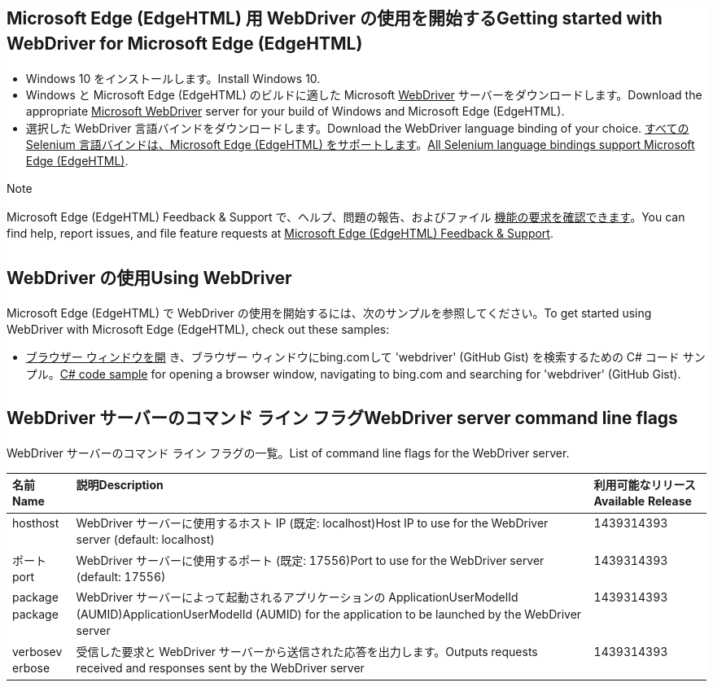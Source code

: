 ## <span data-ttu-id="b03b0-111">Microsoft Edge (EdgeHTML) 用 WebDriver の使用を開始する</span><span class="sxs-lookup"><span data-stu-id="b03b0-111">Getting started with WebDriver for Microsoft Edge (EdgeHTML)</span></span>
* <span data-ttu-id="b03b0-112">Windows 10 をインストールします。</span><span class="sxs-lookup"><span data-stu-id="b03b0-112">Install Windows 10.</span></span>
* <span data-ttu-id="b03b0-113">Windows と Microsoft Edge (EdgeHTML) のビルドに適した Microsoft [WebDriver](https://developer.microsoft.com/microsoft-edge/tools/webdriver/) サーバーをダウンロードします。</span><span class="sxs-lookup"><span data-stu-id="b03b0-113">Download the appropriate [Microsoft WebDriver](https://developer.microsoft.com/microsoft-edge/tools/webdriver/) server for your build of Windows and Microsoft Edge (EdgeHTML).</span></span>
* <span data-ttu-id="b03b0-114">選択した WebDriver 言語バインドをダウンロードします。</span><span class="sxs-lookup"><span data-stu-id="b03b0-114">Download the WebDriver language binding of your choice.</span></span> <span data-ttu-id="b03b0-115">[すべての Selenium 言語バインドは、Microsoft Edge (EdgeHTML) をサポートします](https://docs.seleniumhq.org/download/)。</span><span class="sxs-lookup"><span data-stu-id="b03b0-115">[All Selenium language bindings support Microsoft Edge (EdgeHTML)](https://docs.seleniumhq.org/download/).</span></span>

> [!NOTE]
> <span data-ttu-id="b03b0-116">Microsoft Edge (EdgeHTML) Feedback & Support で、ヘルプ、問題の報告、およびファイル [機能の要求を確認できます](https://developer.microsoft.com/microsoft-edge/support/)。</span><span class="sxs-lookup"><span data-stu-id="b03b0-116">You can find help, report issues, and file feature requests at [Microsoft Edge (EdgeHTML) Feedback & Support](https://developer.microsoft.com/microsoft-edge/support/).</span></span>


## <span data-ttu-id="b03b0-117">WebDriver の使用</span><span class="sxs-lookup"><span data-stu-id="b03b0-117">Using WebDriver</span></span>
<span data-ttu-id="b03b0-118">Microsoft Edge (EdgeHTML) で WebDriver の使用を開始するには、次のサンプルを参照してください。</span><span class="sxs-lookup"><span data-stu-id="b03b0-118">To get started using WebDriver with Microsoft Edge (EdgeHTML), check out these samples:</span></span>

* <span data-ttu-id="b03b0-119">[ブラウザー ウィンドウを開](https://gist.github.com/InstyleVII/baf25274c55e891076d5#file-webdriver-cs) き、ブラウザー ウィンドウにbing.comして 'webdriver' (GitHub Gist) を検索するための C\# コード サンプル。</span><span class="sxs-lookup"><span data-stu-id="b03b0-119">[C\# code sample](https://gist.github.com/InstyleVII/baf25274c55e891076d5#file-webdriver-cs) for opening a browser window, navigating to bing.com and searching for 'webdriver' (GitHub Gist).</span></span>

## <span data-ttu-id="b03b0-120">WebDriver サーバーのコマンド ライン フラグ</span><span class="sxs-lookup"><span data-stu-id="b03b0-120">WebDriver server command line flags</span></span>
<span data-ttu-id="b03b0-121">WebDriver サーバーのコマンド ライン フラグの一覧。</span><span class="sxs-lookup"><span data-stu-id="b03b0-121">List of command line flags for the WebDriver server.</span></span>

| <span data-ttu-id="b03b0-122">名前</span><span class="sxs-lookup"><span data-stu-id="b03b0-122">Name</span></span>    | <span data-ttu-id="b03b0-123">説明</span><span class="sxs-lookup"><span data-stu-id="b03b0-123">Description</span></span>                                                                                                      | <span data-ttu-id="b03b0-124">利用可能なリリース</span><span class="sxs-lookup"><span data-stu-id="b03b0-124">Available Release</span></span> |
|:--------|:-----------------------------------------------------------------------------------------------------------------|:------------------|
| <span data-ttu-id="b03b0-125">host</span><span class="sxs-lookup"><span data-stu-id="b03b0-125">host</span></span>    | <span data-ttu-id="b03b0-126">WebDriver サーバーに使用するホスト IP (既定: localhost)</span><span class="sxs-lookup"><span data-stu-id="b03b0-126">Host IP to use for the WebDriver server (default: localhost)</span></span>                                                     | <span data-ttu-id="b03b0-127">14393</span><span class="sxs-lookup"><span data-stu-id="b03b0-127">14393</span></span>             |
| <span data-ttu-id="b03b0-128">ポート</span><span class="sxs-lookup"><span data-stu-id="b03b0-128">port</span></span>    | <span data-ttu-id="b03b0-129">WebDriver サーバーに使用するポート (既定: 17556)</span><span class="sxs-lookup"><span data-stu-id="b03b0-129">Port to use for the WebDriver server (default: 17556)</span></span>                                                            | <span data-ttu-id="b03b0-130">14393</span><span class="sxs-lookup"><span data-stu-id="b03b0-130">14393</span></span>             |
| <span data-ttu-id="b03b0-131">package</span><span class="sxs-lookup"><span data-stu-id="b03b0-131">package</span></span> | <span data-ttu-id="b03b0-132">WebDriver サーバーによって起動されるアプリケーションの ApplicationUserModelId (AUMID)</span><span class="sxs-lookup"><span data-stu-id="b03b0-132">ApplicationUserModelId (AUMID) for the application to be launched by the WebDriver server</span></span>                        | <span data-ttu-id="b03b0-133">14393</span><span class="sxs-lookup"><span data-stu-id="b03b0-133">14393</span></span>             |
| <span data-ttu-id="b03b0-134">verbose</span><span class="sxs-lookup"><span data-stu-id="b03b0-134">verbose</span></span> | <span data-ttu-id="b03b0-135">受信した要求と WebDriver サーバーから送信された応答を出力します。</span><span class="sxs-lookup"><span data-stu-id="b03b0-135">Outputs requests received and responses sent by the WebDriver server</span></span>                                             | <span data-ttu-id="b03b0-136">14393</span><span class="sxs-lookup"><span data-stu-id="b03b0-136">14393</span></span>             |